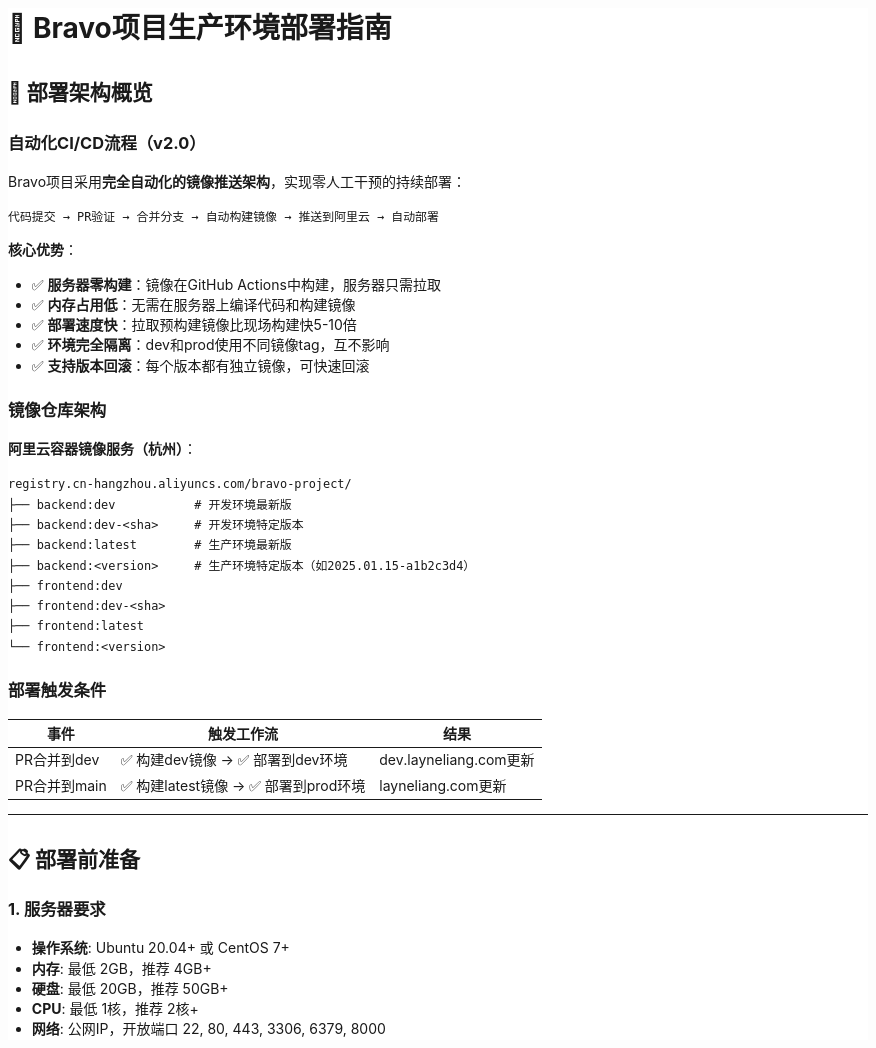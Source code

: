 # 🚀 Bravo项目生产环境部署指南

## 🎯 部署架构概览

### 自动化CI/CD流程（v2.0）

Bravo项目采用**完全自动化的镜像推送架构**，实现零人工干预的持续部署：

```
代码提交 → PR验证 → 合并分支 → 自动构建镜像 → 推送到阿里云 → 自动部署
```

**核心优势**：

- ✅ **服务器零构建**：镜像在GitHub Actions中构建，服务器只需拉取
- ✅ **内存占用低**：无需在服务器上编译代码和构建镜像
- ✅ **部署速度快**：拉取预构建镜像比现场构建快5-10倍
- ✅ **环境完全隔离**：dev和prod使用不同镜像tag，互不影响
- ✅ **支持版本回滚**：每个版本都有独立镜像，可快速回滚

### 镜像仓库架构

**阿里云容器镜像服务（杭州）**：

```
registry.cn-hangzhou.aliyuncs.com/bravo-project/
├── backend:dev           # 开发环境最新版
├── backend:dev-<sha>     # 开发环境特定版本
├── backend:latest        # 生产环境最新版
├── backend:<version>     # 生产环境特定版本（如2025.01.15-a1b2c3d4）
├── frontend:dev
├── frontend:dev-<sha>
├── frontend:latest
└── frontend:<version>
```

### 部署触发条件

| 事件         | 触发工作流                            | 结果                   |
| ------------ | ------------------------------------- | ---------------------- |
| PR合并到dev  | ✅ 构建dev镜像 → ✅ 部署到dev环境     | dev.layneliang.com更新 |
| PR合并到main | ✅ 构建latest镜像 → ✅ 部署到prod环境 | layneliang.com更新     |

---

## 📋 部署前准备

### 1. 服务器要求

- **操作系统**: Ubuntu 20.04+ 或 CentOS 7+
- **内存**: 最低 2GB，推荐 4GB+
- **硬盘**: 最低 20GB，推荐 50GB+
- **CPU**: 最低 1核，推荐 2核+
- **网络**: 公网IP，开放端口 22, 80, 443, 3306, 6379, 8000
